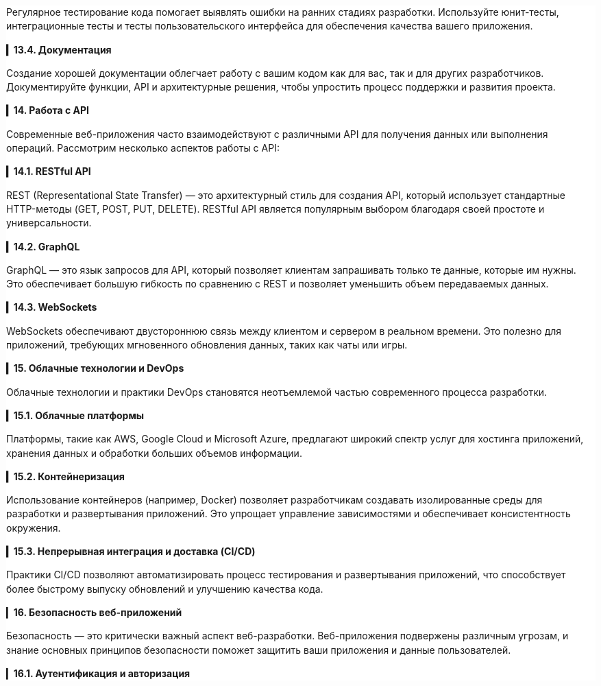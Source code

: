 Регулярное тестирование кода помогает выявлять ошибки на ранних стадиях разработки. Используйте юнит-тесты, интеграционные тесты и тесты пользовательского интерфейса для обеспечения качества вашего приложения.

**▎13.4. Документация**

Создание хорошей документации облегчает работу с вашим кодом как для вас, так и для других разработчиков. Документируйте функции, API и архитектурные решения, чтобы упростить процесс поддержки и развития проекта.

**▎14. Работа с API**

Современные веб-приложения часто взаимодействуют с различными API для получения данных или выполнения операций. Рассмотрим несколько аспектов работы с API:

**▎14.1. RESTful API**

REST (Representational State Transfer) — это архитектурный стиль для создания API, который использует стандартные HTTP-методы (GET, POST, PUT, DELETE). RESTful API является популярным выбором благодаря своей простоте и универсальности.

**▎14.2. GraphQL**

GraphQL — это язык запросов для API, который позволяет клиентам запрашивать только те данные, которые им нужны. Это обеспечивает большую гибкость по сравнению с REST и позволяет уменьшить объем передаваемых данных.

**▎14.3. WebSockets**

WebSockets обеспечивают двустороннюю связь между клиентом и сервером в реальном времени. Это полезно для приложений, требующих мгновенного обновления данных, таких как чаты или игры.

**▎15. Облачные технологии и DevOps**

Облачные технологии и практики DevOps становятся неотъемлемой частью современного процесса разработки.

**▎15.1. Облачные платформы**

Платформы, такие как AWS, Google Cloud и Microsoft Azure, предлагают широкий спектр услуг для хостинга приложений, хранения данных и обработки больших объемов информации.

**▎15.2. Контейнеризация**

Использование контейнеров (например, Docker) позволяет разработчикам создавать изолированные среды для разработки и развертывания приложений. Это упрощает управление зависимостями и обеспечивает консистентность окружения.

**▎15.3. Непрерывная интеграция и доставка (CI/CD)**

Практики CI/CD позволяют автоматизировать процесс тестирования и развертывания приложений, что способствует более быстрому выпуску обновлений и улучшению качества кода.

▎**16. Безопасность веб-приложений**

Безопасность — это критически важный аспект веб-разработки. Веб-приложения подвержены различным угрозам, и знание основных принципов безопасности поможет защитить ваши приложения и данные пользователей.

▎**16.1. Аутентификация и авторизация**
